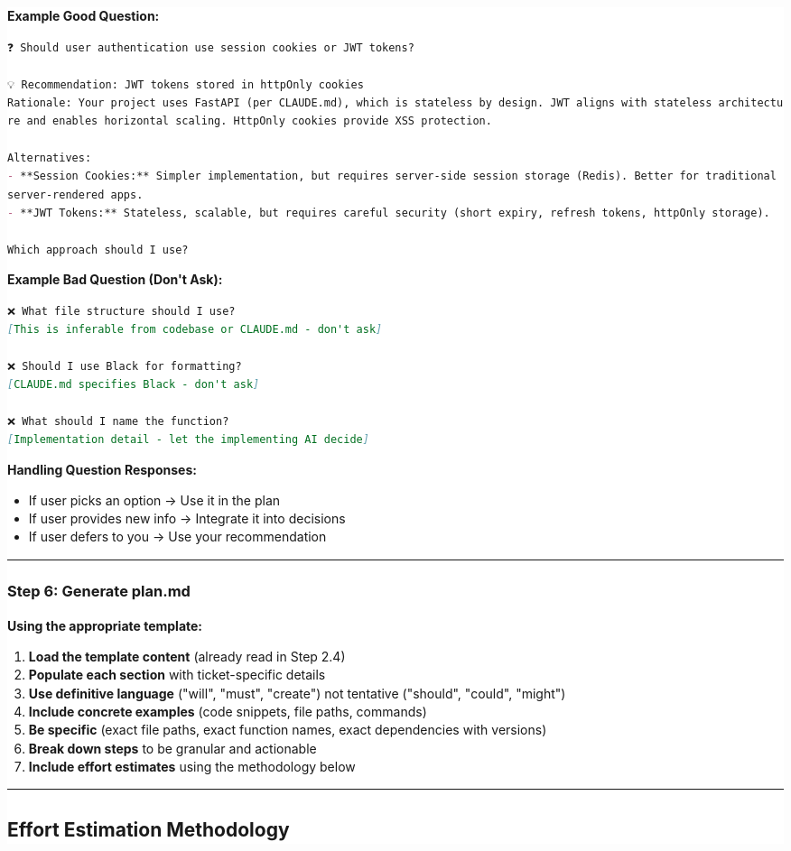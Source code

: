 **Example Good Question:**

```markdown
❓ Should user authentication use session cookies or JWT tokens?

💡 Recommendation: JWT tokens stored in httpOnly cookies
Rationale: Your project uses FastAPI (per CLAUDE.md), which is stateless by design. JWT aligns with stateless architecture and enables horizontal scaling. HttpOnly cookies provide XSS protection.

Alternatives:
- **Session Cookies:** Simpler implementation, but requires server-side session storage (Redis). Better for traditional server-rendered apps.
- **JWT Tokens:** Stateless, scalable, but requires careful security (short expiry, refresh tokens, httpOnly storage).

Which approach should I use?
```

**Example Bad Question (Don't Ask):**

```markdown
❌ What file structure should I use?
[This is inferable from codebase or CLAUDE.md - don't ask]

❌ Should I use Black for formatting?
[CLAUDE.md specifies Black - don't ask]

❌ What should I name the function?
[Implementation detail - let the implementing AI decide]
```

**Handling Question Responses:**

- If user picks an option → Use it in the plan
- If user provides new info → Integrate it into decisions
- If user defers to you → Use your recommendation

---

### Step 6: Generate plan.md

**Using the appropriate template:**

1. **Load the template content** (already read in Step 2.4)
2. **Populate each section** with ticket-specific details
3. **Use definitive language** ("will", "must", "create") not tentative ("should", "could", "might")
4. **Include concrete examples** (code snippets, file paths, commands)
5. **Be specific** (exact file paths, exact function names, exact dependencies with versions)
6. **Break down steps** to be granular and actionable
7. **Include effort estimates** using the methodology below

---

## Effort Estimation Methodology
